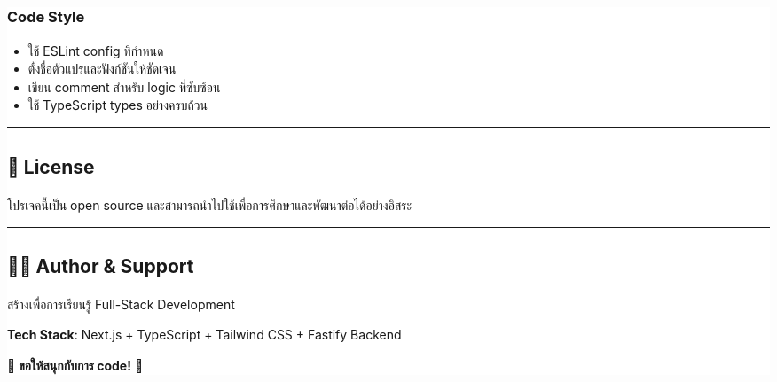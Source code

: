 ### **Code Style**
- ใช้ ESLint config ที่กำหนด
- ตั้งชื่อตัวแปรและฟังก์ชันให้ชัดเจน
- เขียน comment สำหรับ logic ที่ซับซ้อน
- ใช้ TypeScript types อย่างครบถ้วน

---

## 📄 **License**

โปรเจคนี้เป็น open source และสามารถนำไปใช้เพื่อการศึกษาและพัฒนาต่อได้อย่างอิสระ

---

## 👨‍💻 **Author & Support**

สร้างเพื่อการเรียนรู้ Full-Stack Development

**Tech Stack**: Next.js + TypeScript + Tailwind CSS + Fastify Backend

🌟 **ขอให้สนุกกับการ code!** 🚀